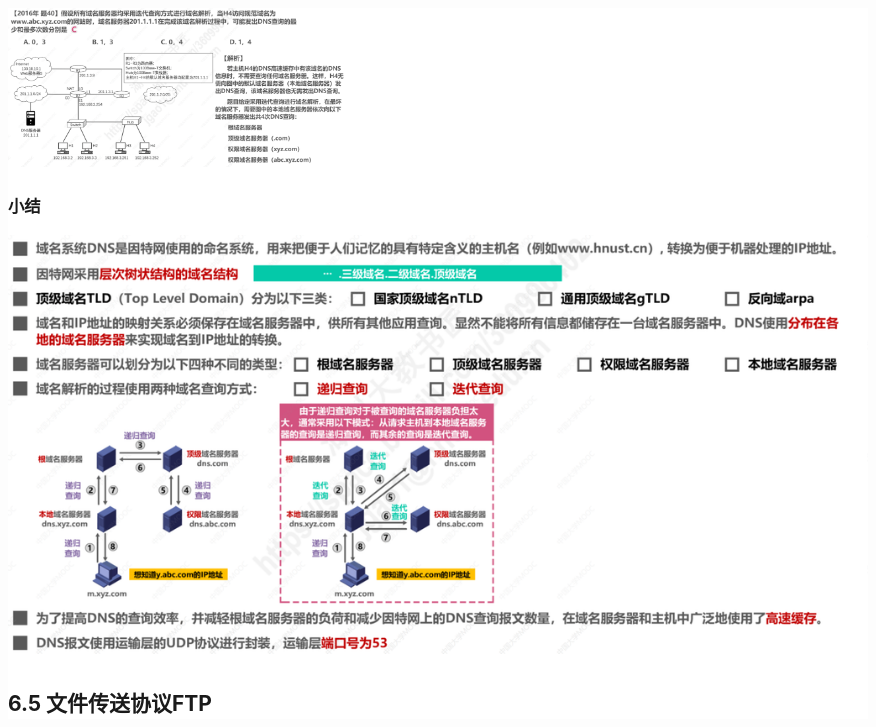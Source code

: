 <img src="images/image-20210829160734431.png" alt="image-20210829160734431" style="zoom:33%;" />

### 小结

![image-20210829160802943](images/image-20210829160802943.png)





## 6.5 文件传送协议FTP
